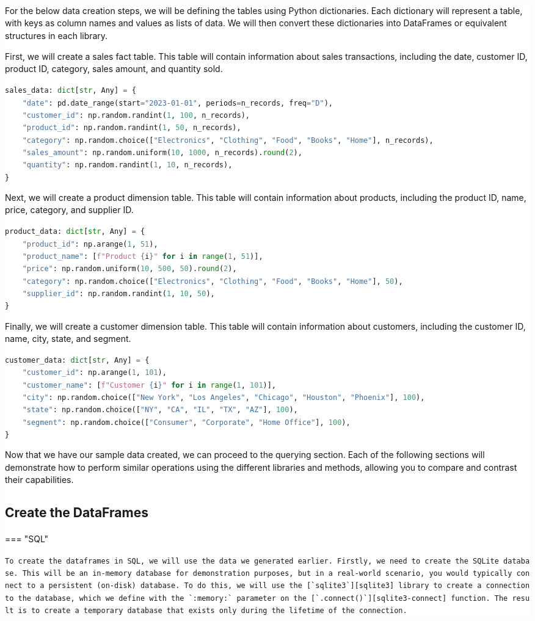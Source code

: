 For the below data creation steps, we will be defining the tables using Python dictionaries. Each dictionary will represent a table, with keys as column names and values as lists of data. We will then convert these dictionaries into DataFrames or equivalent structures in each library.

First, we will create a sales fact table. This table will contain information about sales transactions, including the date, customer ID, product ID, category, sales amount, and quantity sold.

```py {.python linenums="1" title="Create Sales Fact Data"}
sales_data: dict[str, Any] = {
    "date": pd.date_range(start="2023-01-01", periods=n_records, freq="D"),
    "customer_id": np.random.randint(1, 100, n_records),
    "product_id": np.random.randint(1, 50, n_records),
    "category": np.random.choice(["Electronics", "Clothing", "Food", "Books", "Home"], n_records),
    "sales_amount": np.random.uniform(10, 1000, n_records).round(2),
    "quantity": np.random.randint(1, 10, n_records),
}
```

Next, we will create a product dimension table. This table will contain information about products, including the product ID, name, price, category, and supplier ID.

```py {.python linenums="1" title="Create Product Dimension Data"}
product_data: dict[str, Any] = {
    "product_id": np.arange(1, 51),
    "product_name": [f"Product {i}" for i in range(1, 51)],
    "price": np.random.uniform(10, 500, 50).round(2),
    "category": np.random.choice(["Electronics", "Clothing", "Food", "Books", "Home"], 50),
    "supplier_id": np.random.randint(1, 10, 50),
}
```

Finally, we will create a customer dimension table. This table will contain information about customers, including the customer ID, name, city, state, and segment.

```py {.python linenums="1" title="Create Customer Dimension Data"}
customer_data: dict[str, Any] = {
    "customer_id": np.arange(1, 101),
    "customer_name": [f"Customer {i}" for i in range(1, 101)],
    "city": np.random.choice(["New York", "Los Angeles", "Chicago", "Houston", "Phoenix"], 100),
    "state": np.random.choice(["NY", "CA", "IL", "TX", "AZ"], 100),
    "segment": np.random.choice(["Consumer", "Corporate", "Home Office"], 100),
}
```

Now that we have our sample data created, we can proceed to the querying section. Each of the following sections will demonstrate how to perform similar operations using the different libraries and methods, allowing you to compare and contrast their capabilities.


## Create the DataFrames

=== "SQL"

    To create the dataframes in SQL, we will use the data we generated earlier. Firstly, we need to create the SQLite database. This will be an in-memory database for demonstration purposes, but in a real-world scenario, you would typically connect to a persistent (on-disk) database. To do this, we will use the [`sqlite3`][sqlite3] library to create a connection to the database, which we define with the `:memory:` parameter on the [`.connect()`][sqlite3-connect] function. The result is to create a temporary database that exists only during the lifetime of the connection.


[python-print]: https://docs.python.org/3/library/functions.html#print
[python-class-instantiation]: https://docs.python.org/3/tutorial/classes.html#:~:text=example%20class%22.-,Class%20instantiation,-uses%20function%20notation
[numpy]: https://numpy.org/
[hdfs]: https://hadoop.apache.org/docs/r1.2.1/hdfs_design.html
[s3]: https://aws.amazon.com/s3/
[adls]: https://learn.microsoft.com/en-us/azure/storage/blobs/data-lake-storage-introduction
[jdbc]: https://spark.apache.org/docs/latest/sql-data-sources-jdbc.html
[analysing-window-functions]: https://docs.snowflake.com/en/user-guide/functions-window-using
[visualising-window-functions]: https://medium.com/learning-sql/sql-window-function-visualized-fff1927f00f2
[querying-data]: https://github.com/data-science-extensions/data-science-extensions/blob/main/docs/guides/querying-data/index.md
[pandas]: https://pandas.pydata.org/
[pandas-head]: https://pandas.pydata.org/docs/reference/api/pandas.DataFrame.head.html
[pandas-read_sql]: https://pandas.pydata.org/docs/reference/api/pandas.read_sql.html
[pandas-subsetting]: https://pandas.pydata.org/docs/getting_started/intro_tutorials/03_subset_data.html
[pandas-agg]: https://pandas.pydata.org/docs/reference/api/pandas.DataFrame.agg.html
[pandas-groupby]: https://pandas.pydata.org/docs/reference/api/pandas.DataFrame.groupby.html
[pandas-groupby-agg]: https://pandas.pydata.org/docs/reference/api/pandas.core.groupby.DataFrameGroupBy.agg.html
[pandas-groupby-sum]: https://pandas.pydata.org/docs/reference/api/pandas.core.groupby.DataFrameGroupBy.sum.html
[pandas-columns]: https://pandas.pydata.org/docs/reference/api/pandas.DataFrame.columns.html
[pandas-rename]: https://pandas.pydata.org/docs/reference/api/pandas.DataFrame.rename.html
[pandas-reset_index]: https://pandas.pydata.org/docs/reference/api/pandas.DataFrame.reset_index.html
[pandas-merge]: https://pandas.pydata.org/docs/reference/api/pandas.merge.html
[pandas-shift]: https://pandas.pydata.org/docs/reference/api/pandas.DataFrame.shift.html
[pandas-sort_values]: https://pandas.pydata.org/docs/reference/api/pandas.DataFrame.sort_values.html
[pandas-pct_change]: https://pandas.pydata.org/docs/reference/api/pandas.DataFrame.pct_change.html
[pandas-rolling]: https://pandas.pydata.org/docs/reference/api/pandas.DataFrame.rolling.html
[pandas-rolling-mean]: https://pandas.pydata.org/docs/reference/api/pandas.core.window.rolling.Rolling.mean.html
[pandas-rank]: https://pandas.pydata.org/docs/reference/api/pandas.DataFrame.rank.html
[pandas-assign]: https://pandas.pydata.org/docs/reference/api/pandas.DataFrame.assign.html
[postgresql]: https://www.postgresql.org/
[mysql]: https://www.mysql.com/
[t-sql]: https://learn.microsoft.com/en-us/sql/t-sql/
[pl-sql]: https://www.oracle.com/au/database/technologies/appdev/plsql.html
[sql-wiki]: https://en.wikipedia.org/wiki/SQL
[sql-iso]: https://www.iso.org/standard/76583.html
[sqlite]: https://sqlite.org/
[sqlite3]: https://docs.python.org/3/library/sqlite3.html
[sqlite3-connect]: https://docs.python.org/3/library/sqlite3.html#sqlite3.connect
[sqlite-where]: https://sqlite.org/lang_select.html#whereclause
[sqlite-select]: https://sqlite.org/lang_select.html
[sqlite-tutorial-join]: https://www.sqlitetutorial.net/sqlite-join/
[spark-sql]: https://spark.apache.org/sql/
[pyspark]: https://spark.apache.org/docs/latest/api/python/
[pyspark-sparksession]: https://spark.apache.org/docs/latest/api/python/reference/pyspark.sql/api/pyspark.sql.SparkSession.html
[pyspark-builder]: https://spark.apache.org/docs/latest/api/python/reference/pyspark.sql/api/pyspark.sql.SparkSession.html#pyspark.sql.SparkSession.builder
[pyspark-getorcreate]: https://spark.apache.org/docs/latest/api/python/reference/pyspark.sql/api/pyspark.sql.SparkSession.builder.getOrCreate.html
[pyspark-createdataframe]: https://spark.apache.org/docs/latest/api/python/reference/pyspark.sql/api/pyspark.sql.SparkSession.createDataFrame.html
[pyspark-show]: https://spark.apache.org/docs/latest/api/python/reference/pyspark.sql/api/pyspark.sql.DataFrame.show.html
[pyspark-create-dataframe-from-dict]: https://sparkbyexamples.com/pyspark/pyspark-create-dataframe-from-dictionary/
[pyspark-filter]: https://spark.apache.org/docs/latest/api/python/reference/pyspark.sql/api/pyspark.sql.DataFrame.filter.html
[pyspark-where]: https://spark.apache.org/docs/latest/api/python/reference/pyspark.sql/api/pyspark.sql.DataFrame.where.html
[pyspark-filtering]: https://sparkbyexamples.com/pyspark/pyspark-where-filter/
[pyspark-select]: https://spark.apache.org/docs/latest/api/python/reference/pyspark.sql/api/pyspark.sql.DataFrame.select.html
[pyspark-agg]: https://spark.apache.org/docs/latest/api/python/reference/pyspark.sql/api/pyspark.sql.DataFrame.agg.html
[pyspark-groupby]: https://spark.apache.org/docs/latest/api/python/reference/pyspark.sql/api/pyspark.sql.DataFrame.groupBy.html
[pyspark-groupby-agg]: https://spark.apache.org/docs/latest/api/python/reference/pyspark.sql/api/pyspark.sql.GroupedData.agg.html
[pyspark-withcolumnsrenamed]: https://spark.apache.org/docs/latest/api/python/reference/pyspark.sql/api/pyspark.sql.DataFrame.withColumnsRenamed.html
[pyspark-topandas]: https://spark.apache.org/docs/latest/api/python/reference/pyspark.sql/api/pyspark.sql.DataFrame.toPandas.html
[pyspark-join]: https://spark.apache.org/docs/latest/api/python/reference/pyspark.sql/api/pyspark.sql.DataFrame.join.html
[pyspark-withcolumns]: https://spark.apache.org/docs/latest/api/python/reference/pyspark.sql/api/pyspark.sql.DataFrame.withColumns.html
[pyspark-col]: https://spark.apache.org/docs/latest/api/python/reference/pyspark.sql/api/pyspark.sql.functions.col.html
[pyspark-expr]: https://spark.apache.org/docs/latest/api/python/reference/pyspark.sql/api/pyspark.sql.functions.expr.html
[pyspark-lead]: https://spark.apache.org/docs/latest/api/python/reference/pyspark.sql/api/pyspark.sql.functions.lead.html
[pyspark-lag]: https://spark.apache.org/docs/latest/api/python/reference/pyspark.sql/api/pyspark.sql.functions.lag.html
[sparksql-lead]: https://spark.apache.org/docs/latest/api/sql/index.html#lead
[pyspark-window]: https://spark.apache.org/docs/latest/api/python/reference/pyspark.sql/api/pyspark.sql.Window.html
[pyspark-avg]: https://spark.apache.org/docs/latest/api/python/reference/pyspark.sql/api/pyspark.sql.functions.avg.html
[pyspark-window-orderby]: https://spark.apache.org/docs/latest/api/python/reference/pyspark.sql/api/pyspark.sql.Window.orderBy.html
[pyspark-window-partitionby]: https://spark.apache.org/docs/latest/api/python/reference/pyspark.sql/api/pyspark.sql.Window.partitionBy.html
[pyspark-window-rowsbetween]: https://spark.apache.org/docs/latest/api/python/reference/pyspark.sql/api/pyspark.sql.Window.rowsBetween.html
[pyspark-dense_rank]: https://spark.apache.org/docs/latest/api/python/reference/pyspark.sql/api/pyspark.sql.functions.dense_rank.html
[pyspark-desc]: https://spark.apache.org/docs/latest/api/python/reference/pyspark.sql/api/pyspark.sql.functions.desc.html
[polars]: https://www.pola.rs/
[polars-head]: https://docs.pola.rs/api/python/stable/reference/dataframe/api/polars.DataFrame.head.html
[polars-filter]: https://docs.pola.rs/api/python/stable/reference/dataframe/api/polars.DataFrame.filter.html
[polars-filtering]: https://docs.pola.rs/user-guide/transformations/time-series/filter/
[polars-col]: https://docs.pola.rs/api/python/stable/reference/expressions/col.html
[polars-select]: https://docs.pola.rs/api/python/stable/reference/dataframe/api/polars.DataFrame.select.html
[polars-groupby]: https://docs.pola.rs/api/python/stable/reference/dataframe/api/polars.DataFrame.group_by.html
[polars-groupby-agg]: https://docs.pola.rs/api/python/stable/reference/dataframe/api/polars.dataframe.group_by.GroupBy.agg.html
[polars-groupby-sum]: https://docs.pola.rs/api/python/stable/reference/dataframe/api/polars.dataframe.group_by.GroupBy.sum.html
[polars-rename]: https://docs.pola.rs/api/python/stable/reference/dataframe/api/polars.DataFrame.rename.html
[polars-join]: https://docs.pola.rs/api/python/stable/reference/dataframe/api/polars.DataFrame.join.html
[polars-with-columns]: https://docs.pola.rs/api/python/stable/reference/dataframe/api/polars.DataFrame.with_columns.html
[polars-shift]: https://docs.pola.rs/api/python/stable/reference/dataframe/api/polars.DataFrame.shift.html
[polars-sort]: https://docs.pola.rs/api/python/stable/reference/dataframe/api/polars.DataFrame.sort.html
[polars-rolling-mean]: https://docs.pola.rs/api/python/dev/reference/expressions/api/polars.Expr.rolling_mean.html
[polars-rank]: https://docs.pola.rs/api/python/dev/reference/expressions/api/polars.Expr.rank.html
[polars-over]: https://docs.pola.rs/api/python/dev/reference/expressions/api/polars.Expr.over.html
[plotly]: https://plotly.com/python/
[plotly-express]: https://plotly.com/python/plotly-express/
[plotly-bar]: https://plotly.com/python/bar-charts/
[plotly-figure]: https://plotly.com/python/creating-and-updating-figures/#figures-as-graph-objects
[plotly-add-traces]: https://plotly.com/python/creating-and-updating-figures/#adding-traces
[plotly-scatter]: https://plotly.com/python/line-and-scatter/
[plotly-update_layout]: https://plotly.com/python/reference/layout/